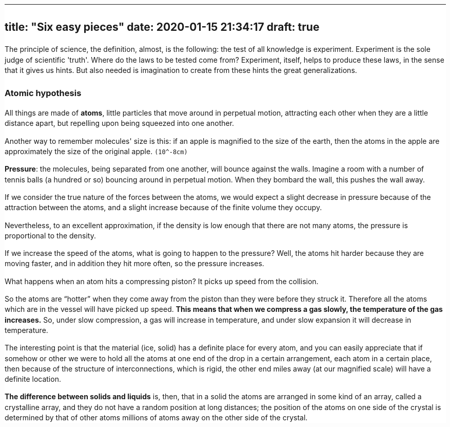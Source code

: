 
---
title: "Six easy pieces"
date: 2020-01-15 21:34:17
draft: true
---


The principle of science, the definition, almost, is the following: the test of all knowledge is experiment.
Experiment is the sole judge of scientific 'truth'.
Where do the laws to be tested come from? Experiment, itself, helps to produce these laws, in the sense that it gives us hints.
But also needed is imagination to create from these hints the great generalizations.

### Atomic hypothesis

All things are made of **atoms**, little particles that move around in perpetual motion, attracting each other when they are a little distance apart, but repelling upon being squeezed into one another.

Another way to remember molecules' size is this: if an apple is magnified to the size of the earth, then the atoms in the apple are approximately the size of the original apple. `(10^-8cm)`

**Pressure**: the molecules, being separated from one another, will bounce against the walls.
Imagine a room with a number of tennis balls (a hundred or so) bouncing around in perpetual motion. When they bombard the wall, this pushes the wall away.

If we consider the true nature of the forces between the atoms, we would expect a slight decrease in pressure because of the attraction between the atoms, and a slight increase because of the finite volume they occupy.

Nevertheless, to an excellent approximation, if the density is low enough that there are not many atoms, the pressure is proportional to the density.

If we increase the speed of the atoms, what is going to happen to the pressure?
Well, the atoms hit harder because they are moving faster, and in addition they hit more often, so the pressure increases.

What happens when an atom hits a compressing piston? It picks up speed from the collision.

So the atoms are “hotter” when they come away from the piston than they were before they struck it.
Therefore all the atoms which are in the vessel will have picked up speed.
**This means that when we compress a gas slowly, the temperature of the gas increases.**
So, under slow compression, a gas will increase in temperature, and under slow expansion it will decrease in temperature.

The interesting point is that the material (ice, solid) has a definite place for every atom, and you can easily appreciate that if somehow or other we were to hold all the atoms at one end of the drop in a certain arrangement, each atom in a certain place, then because of the structure of interconnections, which is rigid, the other end miles away (at our magnified scale) will have a definite location.

**The difference between solids and liquids** is, then, that in a solid the atoms are arranged in some kind of an array, called a crystalline array, and they do not have a random position at long distances; the position of the atoms on one side of the crystal is determined by that of other atoms millions of atoms away on the other side of the crystal.
